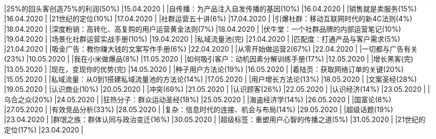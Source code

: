 |25%的回头客创造75%的利润(50%)                  |15.04.2020            |
|自传播：为产品注入自发传播的基因(10%)                 |16.04.2020            |
|销售就是卖服务(15%)                          |16.04.2020            |
|21世纪的定位(10%)                          |17.04.2020            |
|社群运营五十讲(6%)                           |17.04.2020            |
|引爆社群：移动互联网时代的新4C法则(4%)                |18.04.2020            |
|深度粉销：高转化、高复购的用户运营黄金法则(7%)             |18.04.2020            |
|伏牛堂：一个社群品牌的内部运营笔记(10%)                |19.04.2020            |
|场景化社群运营实战手册(10%)                      |19.04.2020            |
|私域流量池(完)                              |21.04.2020            |
|匹配度：打通产品与客户需求(5%)                     |21.04.2020            |
|吸金广告：教你赚大钱的文案写作手册(6%)                 |22.04.2020            |
|从零开始做运营2(67%)                         |22.04.2020            |
|一切都与广告有关(23%)                         |10.05.2020            |
|我在小米做爆品(8%)                           |11.05.2020            |
|如何吸引客户：动机因素分解训练手册(17%)                |12.05.2020            |
|增长黑客(完)                               |13.05.2020            |
|现在，变现你的优势(完)                          |14.05.2020            |
|种子用户方法论(19%)                          |16.05.2020            |
|着陆页：获取网络订单的关键(20%)                    |15.05.2020            |
|私域流量：从0到1搭建私域流量池的方法论(14%)             |17.05.2020            |
|用户增长方法论(13%)                          |18.05.2020            |
|文案圣经(28%)                             |19.05.2020            |
|认识商业(10%)                             |20.05.2020            |
|冲突(69%)                               |21.05.2020            |
|认识顾客(26%)                             |22.05.2020            |
|认识经济(14%)                             |23.05.2020            |
|乌合之众(20%)                             |24.05.2020            |
|狂热分子：群众运动圣经(18%)                      |25.05.2020            |
|海盗经济学(14%)                            |26.05.2020            |
|国富论(8%)                               |27.05.2020            |
|有效竞品分析(33%)                           |28.05.2020            |
|复杂：信息时代的连接、机会与布局(14%)                 |29.05.2020            |
|超级话题(19%)                             |23.04.2020            |
|群氓之族：群体认同与政治变迁(16%)                   |30.05.2020            |
|超级标签：重塑用户心智的传播之道(5%)                  |31.05.2020            |
|21世纪的定位(17%)                          |23.04.2020            |